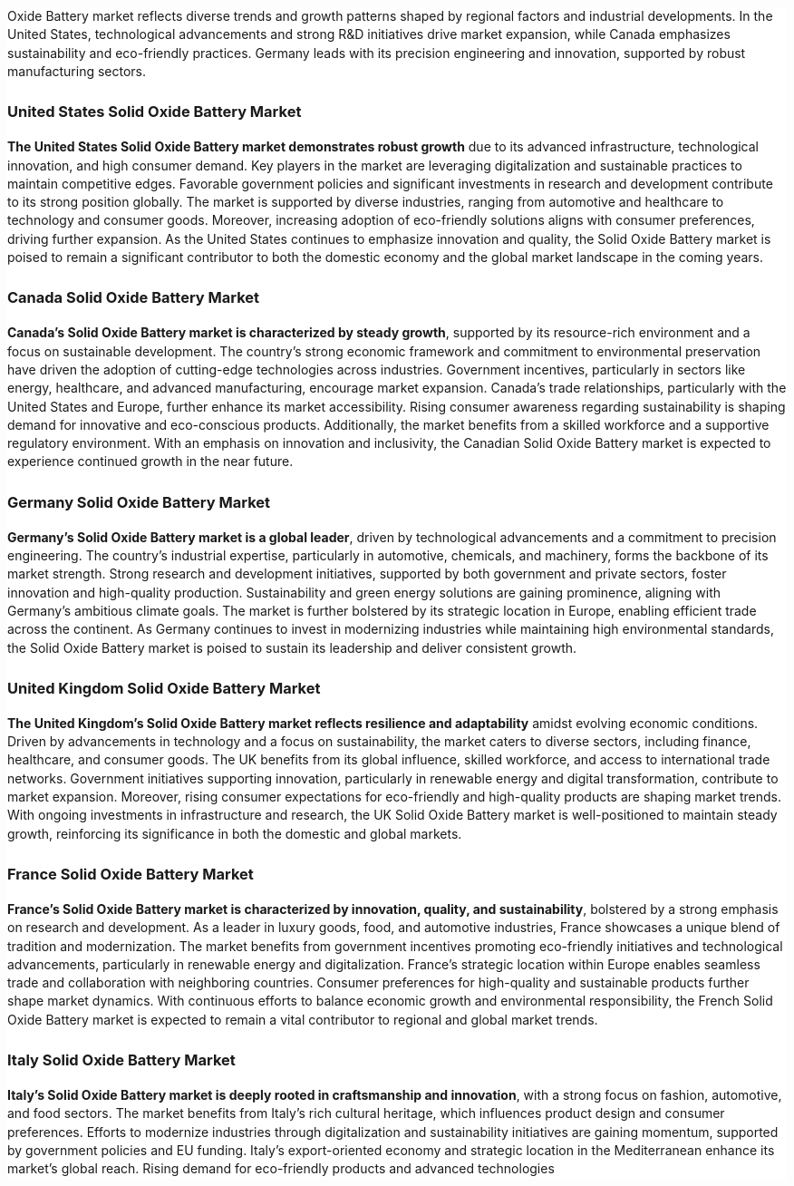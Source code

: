 Oxide Battery market reflects diverse trends and growth patterns shaped by regional factors and industrial developments. In the United States, technological advancements and strong R&amp;D initiatives drive market expansion, while Canada emphasizes sustainability and eco-friendly practices. Germany leads with its precision engineering and innovation, supported by robust manufacturing sectors.</span></em></p></blockquote><h3><strong>United States Solid Oxide Battery Market</strong></h3><p><strong>The United States Solid Oxide Battery market demonstrates robust growth</strong> due to its advanced infrastructure, technological innovation, and high consumer demand. Key players in the market are leveraging digitalization and sustainable practices to maintain competitive edges. Favorable government policies and significant investments in research and development contribute to its strong position globally. The market is supported by diverse industries, ranging from automotive and healthcare to technology and consumer goods. Moreover, increasing adoption of eco-friendly solutions aligns with consumer preferences, driving further expansion. As the United States continues to emphasize innovation and quality, the Solid Oxide Battery market is poised to remain a significant contributor to both the domestic economy and the global market landscape in the coming years.</p><h3><strong>Canada Solid Oxide Battery Market</strong></h3><p><strong>Canada&rsquo;s Solid Oxide Battery market is characterized by steady growth</strong>, supported by its resource-rich environment and a focus on sustainable development. The country&rsquo;s strong economic framework and commitment to environmental preservation have driven the adoption of cutting-edge technologies across industries. Government incentives, particularly in sectors like energy, healthcare, and advanced manufacturing, encourage market expansion. Canada&rsquo;s trade relationships, particularly with the United States and Europe, further enhance its market accessibility. Rising consumer awareness regarding sustainability is shaping demand for innovative and eco-conscious products. Additionally, the market benefits from a skilled workforce and a supportive regulatory environment. With an emphasis on innovation and inclusivity, the Canadian Solid Oxide Battery market is expected to experience continued growth in the near future.</p><h3><strong>Germany Solid Oxide Battery Market</strong></h3><p><strong>Germany&rsquo;s Solid Oxide Battery market is a global leader</strong>, driven by technological advancements and a commitment to precision engineering. The country&rsquo;s industrial expertise, particularly in automotive, chemicals, and machinery, forms the backbone of its market strength. Strong research and development initiatives, supported by both government and private sectors, foster innovation and high-quality production. Sustainability and green energy solutions are gaining prominence, aligning with Germany&rsquo;s ambitious climate goals. The market is further bolstered by its strategic location in Europe, enabling efficient trade across the continent. As Germany continues to invest in modernizing industries while maintaining high environmental standards, the Solid Oxide Battery market is poised to sustain its leadership and deliver consistent growth.</p><h3><strong>United Kingdom Solid Oxide Battery Market</strong></h3><p><strong>The United Kingdom&rsquo;s Solid Oxide Battery market reflects resilience and adaptability</strong> amidst evolving economic conditions. Driven by advancements in technology and a focus on sustainability, the market caters to diverse sectors, including finance, healthcare, and consumer goods. The UK benefits from its global influence, skilled workforce, and access to international trade networks. Government initiatives supporting innovation, particularly in renewable energy and digital transformation, contribute to market expansion. Moreover, rising consumer expectations for eco-friendly and high-quality products are shaping market trends. With ongoing investments in infrastructure and research, the UK Solid Oxide Battery market is well-positioned to maintain steady growth, reinforcing its significance in both the domestic and global markets.</p><h3><strong>France Solid Oxide Battery Market</strong></h3><p><strong>France&rsquo;s Solid Oxide Battery market is characterized by innovation, quality, and sustainability</strong>, bolstered by a strong emphasis on research and development. As a leader in luxury goods, food, and automotive industries, France showcases a unique blend of tradition and modernization. The market benefits from government incentives promoting eco-friendly initiatives and technological advancements, particularly in renewable energy and digitalization. France&rsquo;s strategic location within Europe enables seamless trade and collaboration with neighboring countries. Consumer preferences for high-quality and sustainable products further shape market dynamics. With continuous efforts to balance economic growth and environmental responsibility, the French Solid Oxide Battery market is expected to remain a vital contributor to regional and global market trends.</p><h3><strong>Italy Solid Oxide Battery Market</strong></h3><p><strong>Italy&rsquo;s Solid Oxide Battery market is deeply rooted in craftsmanship and innovation</strong>, with a strong focus on fashion, automotive, and food sectors. The market benefits from Italy&rsquo;s rich cultural heritage, which influences product design and consumer preferences. Efforts to modernize industries through digitalization and sustainability initiatives are gaining momentum, supported by government policies and EU funding. Italy&rsquo;s export-oriented economy and strategic location in the Mediterranean enhance its market&rsquo;s global reach. Rising demand for eco-friendly products and advanced technologies